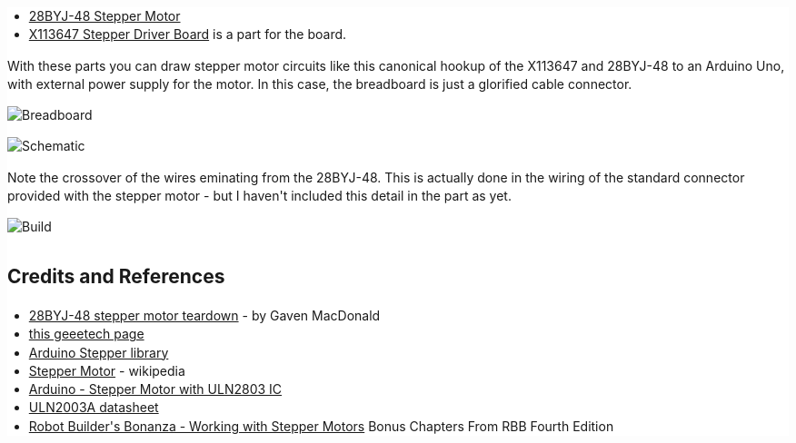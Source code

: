* [28BYJ-48 Stepper Motor](../../../FritzingParts//28BYJ48)
* [X113647 Stepper Driver Board](../../../FritzingParts/X113647) is a part for the board.


With these parts you can draw stepper motor circuits like this canonical hookup of the X113647 and 28BYJ-48 to an Arduino Uno, with external power supply for the motor. In this case, the breadboard is just a glorified cable connector.

![Breadboard](./assets/28BYJ48_bb.jpg?raw=true)

![Schematic](./assets/28BYJ48_schematic.jpg?raw=true)

Note the crossover of the wires eminating from the 28BYJ-48. This is actually done in the wiring of the standard connector provided with the stepper motor - but I haven't included this detail in the part as yet.

![Build](./assets/28BYJ48_build.jpg?raw=true)

## Credits and References

* [28BYJ-48 stepper motor teardown](http://youtu.be/Dc16mKFA7Fo) - by Gaven MacDonald
* [this geeetech page](http://www.geeetech.com/wiki/index.php/Stepper_Motor_5V_4-Phase_5-Wire_%26_ULN2003_Driver_Board_for_Arduino)
* [Arduino Stepper library](https://www.arduino.cc/en/Reference/Stepper)
* [Stepper Motor](https://en.wikipedia.org/wiki/Stepper_motor) - wikipedia
* [Arduino - Stepper Motor with ULN2803 IC](https://roboindia.com/tutorials/arduino-stepper-motor)
* [ULN2003A datasheet](https://www.futurlec.com/Linear/ULN2003A.shtml)
* [Robot Builder's Bonanza - Working with Stepper Motors](http://www.robotoid.com/bonus-chapters.html) Bonus Chapters From RBB Fourth Edition
